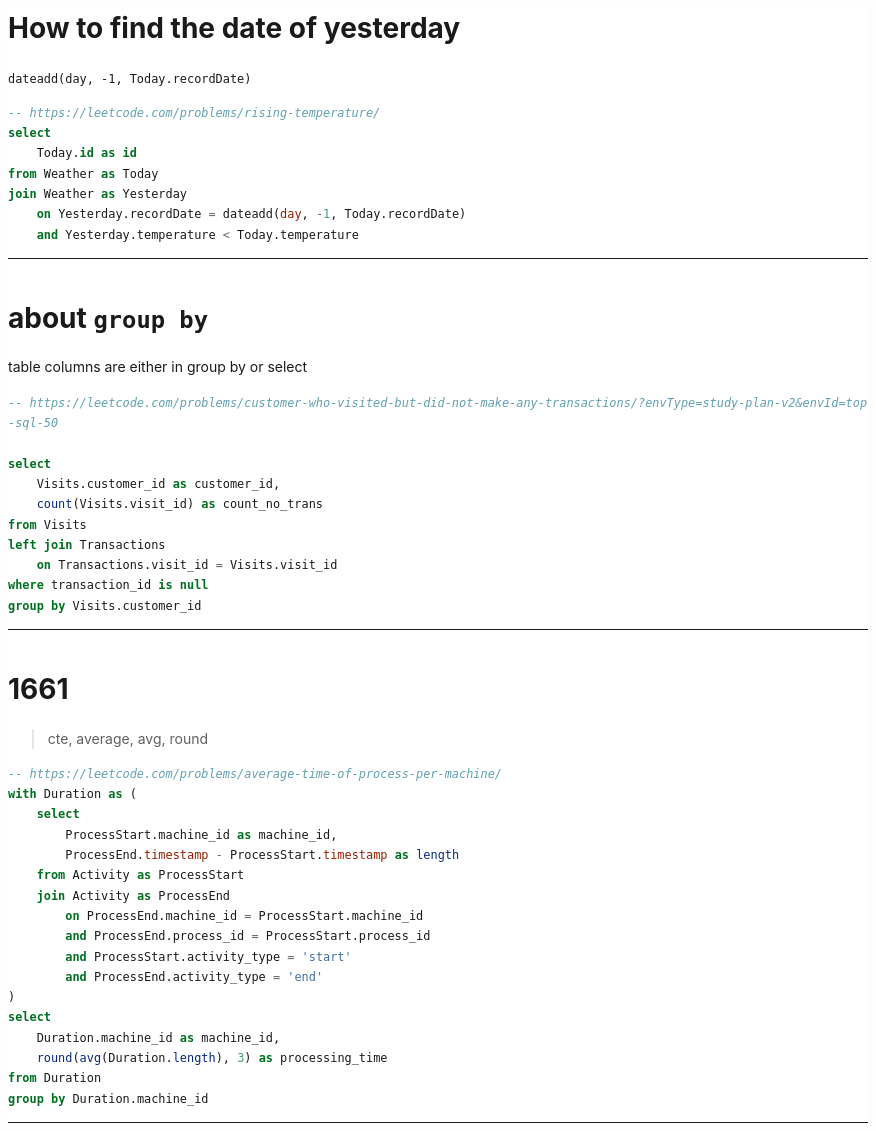 
# How to find the date of yesterday

`dateadd(day, -1, Today.recordDate)`

```sql
-- https://leetcode.com/problems/rising-temperature/
select
    Today.id as id
from Weather as Today
join Weather as Yesterday
    on Yesterday.recordDate = dateadd(day, -1, Today.recordDate)
    and Yesterday.temperature < Today.temperature
```

---

# about `group by`

table columns are either in group by or select

```sql
-- https://leetcode.com/problems/customer-who-visited-but-did-not-make-any-transactions/?envType=study-plan-v2&envId=top-sql-50

select
    Visits.customer_id as customer_id,
    count(Visits.visit_id) as count_no_trans
from Visits
left join Transactions
    on Transactions.visit_id = Visits.visit_id
where transaction_id is null
group by Visits.customer_id
```



---

# 1661

> cte, average, avg, round

```sql
-- https://leetcode.com/problems/average-time-of-process-per-machine/
with Duration as (
    select
        ProcessStart.machine_id as machine_id,
        ProcessEnd.timestamp - ProcessStart.timestamp as length
    from Activity as ProcessStart
    join Activity as ProcessEnd
        on ProcessEnd.machine_id = ProcessStart.machine_id
        and ProcessEnd.process_id = ProcessStart.process_id
        and ProcessStart.activity_type = 'start'
        and ProcessEnd.activity_type = 'end'
)
select
    Duration.machine_id as machine_id,
    round(avg(Duration.length), 3) as processing_time
from Duration
group by Duration.machine_id
```

---
